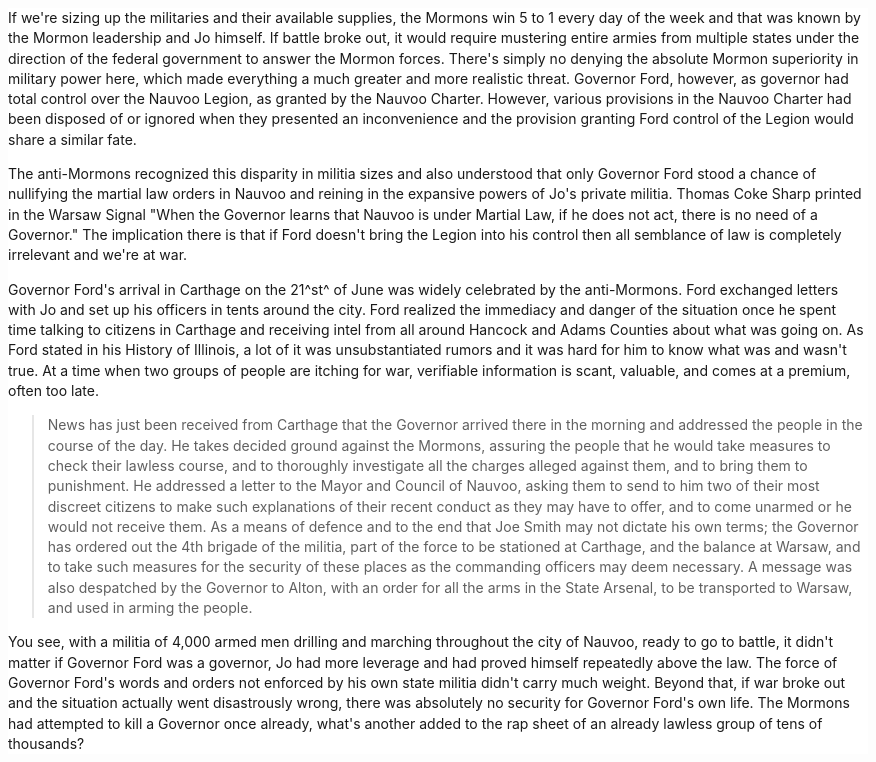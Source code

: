 If we're sizing up the militaries and their available supplies, the
Mormons win 5 to 1 every day of the week and that was known by the
Mormon leadership and Jo himself. If battle broke out, it would require
mustering entire armies from multiple states under the direction of the
federal government to answer the Mormon forces. There's simply no
denying the absolute Mormon superiority in military power here, which
made everything a much greater and more realistic threat. Governor Ford,
however, as governor had total control over the Nauvoo Legion, as
granted by the Nauvoo Charter. However, various provisions in the Nauvoo
Charter had been disposed of or ignored when they presented an
inconvenience and the provision granting Ford control of the Legion
would share a similar fate.

The anti-Mormons recognized this disparity in militia sizes and also
understood that only Governor Ford stood a chance of nullifying the
martial law orders in Nauvoo and reining in the expansive powers of Jo's
private militia. Thomas Coke Sharp printed in the Warsaw Signal "When
the Governor learns that Nauvoo is under Martial Law, if he does not
act, there is no need of a Governor." The implication there is that if
Ford doesn't bring the Legion into his control then all semblance of law
is completely irrelevant and we're at war.

Governor Ford's arrival in Carthage on the 21^st^ of June was widely
celebrated by the anti-Mormons. Ford exchanged letters with Jo and set
up his officers in tents around the city. Ford realized the immediacy
and danger of the situation once he spent time talking to citizens in
Carthage and receiving intel from all around Hancock and Adams Counties
about what was going on. As Ford stated in his History of Illinois, a
lot of it was unsubstantiated rumors and it was hard for him to know
what was and wasn't true. At a time when two groups of people are
itching for war, verifiable information is scant, valuable, and comes at
a premium, often too late.

> News has just been received from Carthage that the Governor arrived
> there in the morning and addressed the people in the course of the
> day. He takes decided ground against the Mormons, assuring the people
> that he would take measures to check their lawless course, and to
> thoroughly investigate all the charges alleged against them, and to
> bring them to punishment. He addressed a letter to the Mayor and
> Council of Nauvoo, asking them to send to him two of their most
> discreet citizens to make such explanations of their recent conduct as
> they may have to offer, and to come unarmed or he would not receive
> them. As a means of defence and to the end that Joe Smith may not
> dictate his own terms; the Governor has ordered out the 4th brigade of
> the militia, part of the force to be stationed at Carthage, and the
> balance at Warsaw, and to take such measures for the security of these
> places as the commanding officers may deem necessary. A message was
> also despatched by the Governor to Alton, with an order for all the
> arms in the State Arsenal, to be transported to Warsaw, and used in
> arming the people.

You see, with a militia of 4,000 armed men drilling and marching
throughout the city of Nauvoo, ready to go to battle, it didn't matter
if Governor Ford was a governor, Jo had more leverage and had proved
himself repeatedly above the law. The force of Governor Ford's words and
orders not enforced by his own state militia didn't carry much weight.
Beyond that, if war broke out and the situation actually went
disastrously wrong, there was absolutely no security for Governor Ford's
own life. The Mormons had attempted to kill a Governor once already,
what's another added to the rap sheet of an already lawless group of
tens of thousands?

